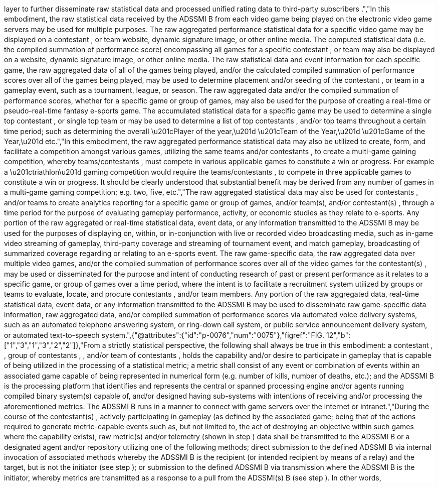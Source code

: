 layer to further disseminate raw statistical data and processed unified rating data to third-party subscribers .","In this embodiment, the raw statistical data received by the ADSSMI B from each video game being played on the electronic video game servers  may be used for multiple purposes. The raw aggregated performance statistical data for a specific video game may be displayed on a contestant ,  or team website, dynamic signature image, or other online media. The computed statistical data (i.e. the compiled summation of performance score) encompassing all games for a specific contestant ,  or team may also be displayed on a website, dynamic signature image, or other online media. The raw statistical data and event information for each specific game, the raw aggregated data of all of the games being played, and\/or the calculated compiled summation of performance scores over all of the games being played, may be used to determine placement and\/or seeding of the contestant ,  or team in a gameplay event, such as a tournament, league, or season. The raw aggregated data and\/or the compiled summation of performance scores, whether for a specific game or group of games, may also be used for the purpose of creating a real-time or pseudo-real-time fantasy e-sports game. The accumulated statistical data for a specific game may be used to determine a single top contestant ,  or single top team or may be used to determine a list of top contestants ,  and\/or top teams throughout a certain time period; such as determining the overall \u201cPlayer of the year,\u201d \u201cTeam of the Year,\u201d \u201cGame of the Year,\u201d etc.","In this embodiment, the raw aggregated performance statistical data may also be utilized to create, form, and facilitate a competition amongst various games, utilizing the same teams and\/or contestants ,  to create a multi-game gaining competition, whereby teams\/contestants ,  must compete in various applicable games to constitute a win or progress. For example a \u201ctriathlon\u201d gaming competition would require the teams\/contestants ,  to compete in three applicable games to constitute a win or progress. It should be clearly understood that substantial benefit may be derived from any number of games in a multi-game gaming competition; e.g. two, five, etc.","The raw aggregated statistical data may also be used for contestants ,  and\/or teams to create analytics reporting for a specific game or group of games, and\/or team(s), and\/or contestant(s) ,  through a time period for the purpose of evaluating gameplay performance, activity, or economic studies as they relate to e-sports. Any portion of the raw aggregated or real-time statistical data, event data, or any information transmitted to the ADSSMI B may be used for the purposes of displaying on, within, or in-conjunction with live or recorded video broadcasting media, such as in-game video streaming of gameplay, third-party coverage and streaming of tournament event, and match gameplay, broadcasting of summarized coverage regarding or relating to an e-sports event. The raw game-specific data, the raw aggregated data over multiple video games, and\/or the compiled summation of performance scores over all of the video games for the contestant(s) ,  may be used or disseminated for the purpose and intent of conducting research of past or present performance as it relates to a specific game, or group of games over a time period, where the intent is to facilitate a recruitment system utilized by groups or teams to evaluate, locate, and procure contestants ,  and\/or team members. Any portion of the raw aggregated data, real-time statistical data, event data, or any information transmitted to the ADSSMI B may be used to disseminate raw game-specific data information, raw aggregated data, and\/or compiled summation of performance scores via automated voice delivery systems, such as an automated telephone answering system, or ring-down call system, or public service announcement delivery system, or automated text-to-speech system.",{"@attributes":{"id":"p-0076","num":"0075"},"figref":"FIG. 12","b":["1","3","1","3","2","2"]},"From a strictly statistical perspective, the following shall always be true in this embodiment: a contestant , , group of contestants , , and\/or team of contestants ,  holds the capability and\/or desire to participate in gameplay that is capable of being utilized in the processing of a statistical metric; a metric shall consist of any event or combination of events within an associated game capable of being represented in numerical form (e.g. number of kills, number of deaths, etc.); and the ADSSMI B is the processing platform that identifies and represents the central or spanned processing engine and\/or agents running compiled binary system(s) capable of, and\/or designed having sub-systems with intentions of receiving and\/or processing the aforementioned metrics. The ADSSMI B runs in a manner to connect with game servers  over the internet or intranet.","During the course of the contestant(s) ,  actively participating in gameplay (as defined by the associated game; being that of the actions required to generate metric-capable events such as, but not limited to, the act of destroying an objective within such games where the capability exists), raw metric(s) and\/or telemetry (shown in step ) data shall be transmitted to the ADSSMI B or a designated agent and\/or repository utilizing one of the following methods; direct submission to the defined ADSSMI B via internal invocation of associated methods whereby the ADSSMI B is the recipient (or intended recipient by means of a relay) and the target, but is not the initiator (see step ); or submission to the defined ADSSMI B via transmission where the ADSSMI B is the initiator, whereby metrics are transmitted as a response to a pull from the ADSSMI(s) B (see step ). In other words,